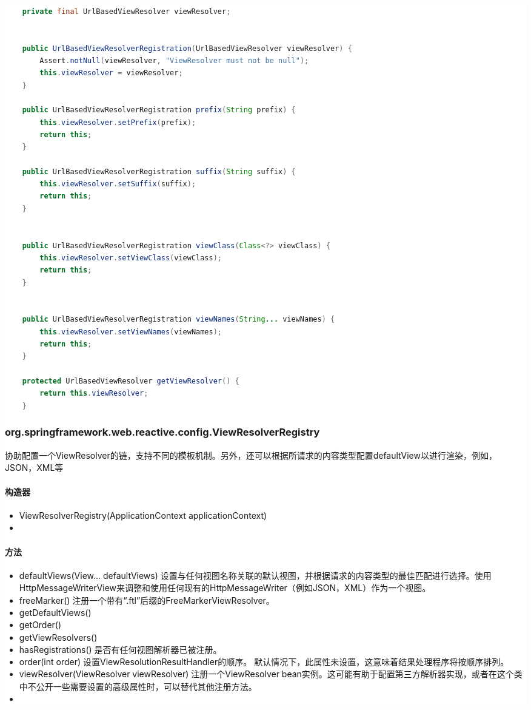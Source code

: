 ```Java
    private final UrlBasedViewResolver viewResolver;


    public UrlBasedViewResolverRegistration(UrlBasedViewResolver viewResolver) {
        Assert.notNull(viewResolver, "ViewResolver must not be null");
        this.viewResolver = viewResolver;
    }

    public UrlBasedViewResolverRegistration prefix(String prefix) {
        this.viewResolver.setPrefix(prefix);
        return this;
    }

    public UrlBasedViewResolverRegistration suffix(String suffix) {
        this.viewResolver.setSuffix(suffix);
        return this;
    }


    public UrlBasedViewResolverRegistration viewClass(Class<?> viewClass) {
        this.viewResolver.setViewClass(viewClass);
        return this;
    }


    public UrlBasedViewResolverRegistration viewNames(String... viewNames) {
        this.viewResolver.setViewNames(viewNames);
        return this;
    }

    protected UrlBasedViewResolver getViewResolver() {
        return this.viewResolver;
    }


```

### org.springframework.web.reactive.config.ViewResolverRegistry

协助配置一个ViewResolver的链，支持不同的模板机制。另外，还可以根据所请求的内容类型配置defaultView以进行渲染，例如， JSON，XML等

#### 构造器

- ViewResolverRegistry(ApplicationContext applicationContext)
- ​

#### 方法

- defaultViews(View... defaultViews)                  设置与任何视图名称关联的默认视图，并根据请求的内容类型的最佳匹配进行选择。使用HttpMessageWriterView来调整和使用任何现有的HttpMessageWriter（例如JSON，XML）作为一个视图。
- freeMarker() 注册一个带有“.ftl”后缀的FreeMarkerViewResolver。
- getDefaultViews()
- getOrder()
- getViewResolvers()
- hasRegistrations() 是否有任何视图解析器已被注册。
- order(int order) 设置ViewResolutionResultHandler的顺序。 默认情况下，此属性未设置，这意味着结果处理程序将按顺序排列。
- viewResolver(ViewResolver viewResolver) 注册一个ViewResolver bean实例。这可能有助于配置第三方解析器实现，或者在这个类中不公开一些需要设置的高级属性时，可以替代其他注册方法。
- ​
